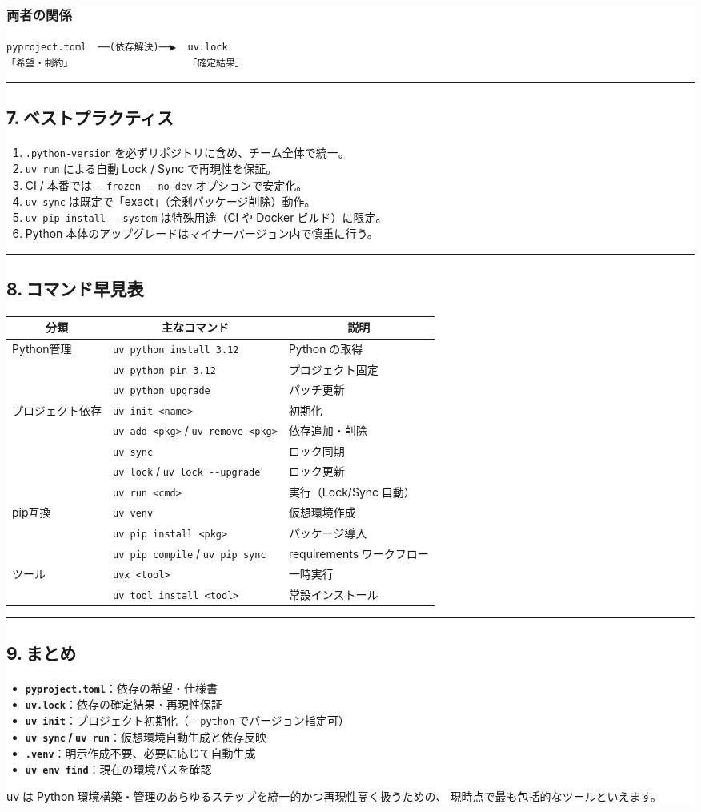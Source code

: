 ### 両者の関係

```
pyproject.toml  ──(依存解決)──▶  uv.lock
「希望・制約」                    「確定結果」
```

---

## 7. ベストプラクティス

1. `.python-version` を必ずリポジトリに含め、チーム全体で統一。
2. `uv run` による自動 Lock / Sync で再現性を保証。
3. CI / 本番では `--frozen --no-dev` オプションで安定化。
4. `uv sync` は既定で「exact」（余剰パッケージ削除）動作。
5. `uv pip install --system` は特殊用途（CI や Docker ビルド）に限定。
6. Python 本体のアップグレードはマイナーバージョン内で慎重に行う。

---

## 8. コマンド早見表

| 分類       | 主なコマンド                             | 説明                  |
| -------- | ---------------------------------- | ------------------- |
| Python管理 | `uv python install 3.12`           | Python の取得          |
|          | `uv python pin 3.12`               | プロジェクト固定            |
|          | `uv python upgrade`                | パッチ更新               |
| プロジェクト依存 | `uv init <name>`                   | 初期化                 |
|          | `uv add <pkg>` / `uv remove <pkg>` | 依存追加・削除             |
|          | `uv sync`                          | ロック同期               |
|          | `uv lock` / `uv lock --upgrade`    | ロック更新               |
|          | `uv run <cmd>`                     | 実行（Lock/Sync 自動）    |
| pip互換    | `uv venv`                          | 仮想環境作成              |
|          | `uv pip install <pkg>`             | パッケージ導入             |
|          | `uv pip compile` / `uv pip sync`   | requirements ワークフロー |
| ツール      | `uvx <tool>`                       | 一時実行                |
|          | `uv tool install <tool>`           | 常設インストール            |

---

## 9. まとめ

* **`pyproject.toml`**：依存の希望・仕様書
* **`uv.lock`**：依存の確定結果・再現性保証
* **`uv init`**：プロジェクト初期化（`--python` でバージョン指定可）
* **`uv sync` / `uv run`**：仮想環境自動生成と依存反映
* **`.venv`**：明示作成不要、必要に応じて自動生成
* **`uv env find`**：現在の環境パスを確認

uv は Python 環境構築・管理のあらゆるステップを統一的かつ再現性高く扱うための、
現時点で最も包括的なツールといえます。